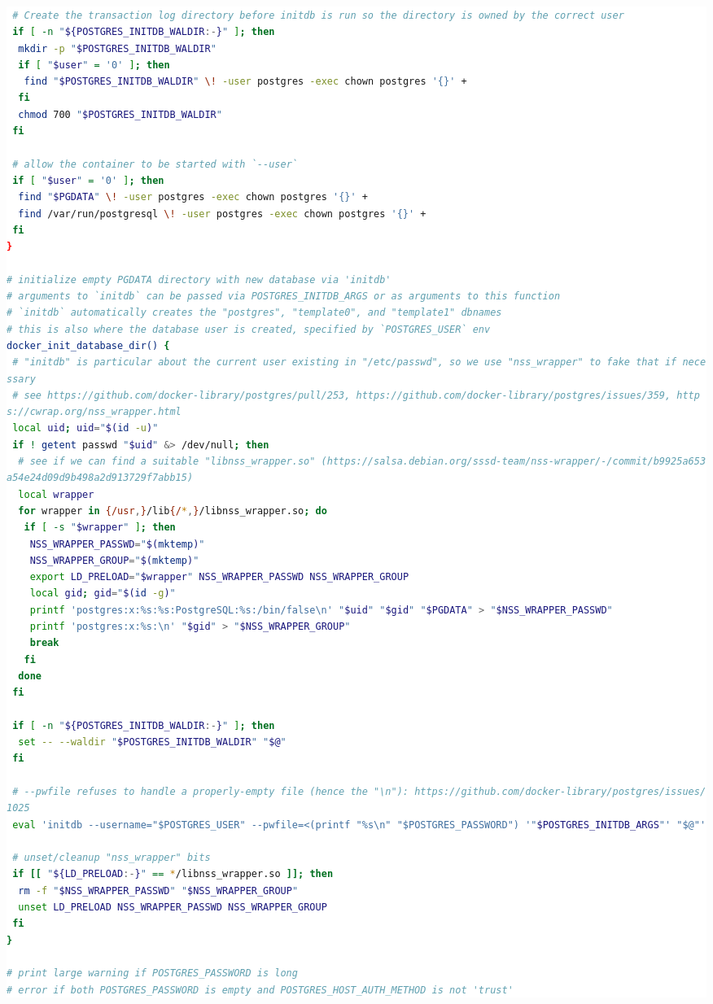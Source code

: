 ```bash
 # Create the transaction log directory before initdb is run so the directory is owned by the correct user
 if [ -n "${POSTGRES_INITDB_WALDIR:-}" ]; then
  mkdir -p "$POSTGRES_INITDB_WALDIR"
  if [ "$user" = '0' ]; then
   find "$POSTGRES_INITDB_WALDIR" \! -user postgres -exec chown postgres '{}' +
  fi
  chmod 700 "$POSTGRES_INITDB_WALDIR"
 fi

 # allow the container to be started with `--user`
 if [ "$user" = '0' ]; then
  find "$PGDATA" \! -user postgres -exec chown postgres '{}' +
  find /var/run/postgresql \! -user postgres -exec chown postgres '{}' +
 fi
}

# initialize empty PGDATA directory with new database via 'initdb'
# arguments to `initdb` can be passed via POSTGRES_INITDB_ARGS or as arguments to this function
# `initdb` automatically creates the "postgres", "template0", and "template1" dbnames
# this is also where the database user is created, specified by `POSTGRES_USER` env
docker_init_database_dir() {
 # "initdb" is particular about the current user existing in "/etc/passwd", so we use "nss_wrapper" to fake that if necessary
 # see https://github.com/docker-library/postgres/pull/253, https://github.com/docker-library/postgres/issues/359, https://cwrap.org/nss_wrapper.html
 local uid; uid="$(id -u)"
 if ! getent passwd "$uid" &> /dev/null; then
  # see if we can find a suitable "libnss_wrapper.so" (https://salsa.debian.org/sssd-team/nss-wrapper/-/commit/b9925a653a54e24d09d9b498a2d913729f7abb15)
  local wrapper
  for wrapper in {/usr,}/lib{/*,}/libnss_wrapper.so; do
   if [ -s "$wrapper" ]; then
    NSS_WRAPPER_PASSWD="$(mktemp)"
    NSS_WRAPPER_GROUP="$(mktemp)"
    export LD_PRELOAD="$wrapper" NSS_WRAPPER_PASSWD NSS_WRAPPER_GROUP
    local gid; gid="$(id -g)"
    printf 'postgres:x:%s:%s:PostgreSQL:%s:/bin/false\n' "$uid" "$gid" "$PGDATA" > "$NSS_WRAPPER_PASSWD"
    printf 'postgres:x:%s:\n' "$gid" > "$NSS_WRAPPER_GROUP"
    break
   fi
  done
 fi

 if [ -n "${POSTGRES_INITDB_WALDIR:-}" ]; then
  set -- --waldir "$POSTGRES_INITDB_WALDIR" "$@"
 fi

 # --pwfile refuses to handle a properly-empty file (hence the "\n"): https://github.com/docker-library/postgres/issues/1025
 eval 'initdb --username="$POSTGRES_USER" --pwfile=<(printf "%s\n" "$POSTGRES_PASSWORD") '"$POSTGRES_INITDB_ARGS"' "$@"'

 # unset/cleanup "nss_wrapper" bits
 if [[ "${LD_PRELOAD:-}" == */libnss_wrapper.so ]]; then
  rm -f "$NSS_WRAPPER_PASSWD" "$NSS_WRAPPER_GROUP"
  unset LD_PRELOAD NSS_WRAPPER_PASSWD NSS_WRAPPER_GROUP
 fi
}

# print large warning if POSTGRES_PASSWORD is long
# error if both POSTGRES_PASSWORD is empty and POSTGRES_HOST_AUTH_METHOD is not 'trust'
```